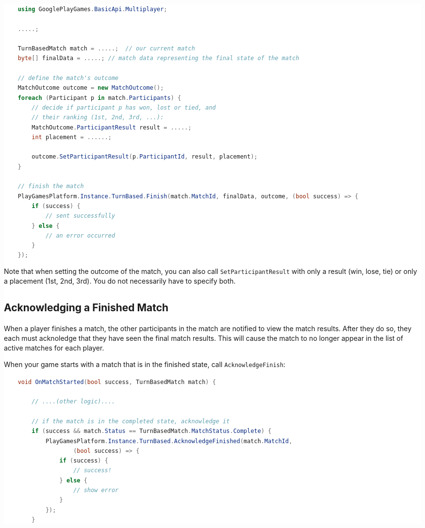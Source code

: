 ```csharp
    using GooglePlayGames.BasicApi.Multiplayer;

    .....;

    TurnBasedMatch match = .....;  // our current match
    byte[] finalData = .....; // match data representing the final state of the match
    
    // define the match's outcome
    MatchOutcome outcome = new MatchOutcome();
    foreach (Participant p in match.Participants) {
        // decide if participant p has won, lost or tied, and
        // their ranking (1st, 2nd, 3rd, ...):
        MatchOutcome.ParticipantResult result = .....;
        int placement = ......;
        
        outcome.SetParticipantResult(p.ParticipantId, result, placement);
    }
   
    // finish the match
    PlayGamesPlatform.Instance.TurnBased.Finish(match.MatchId, finalData, outcome, (bool success) => {
        if (success) {
            // sent successfully
        } else {
            // an error occurred
        }
    });
```

Note that when setting the outcome of the match, you can also call `SetParticipantResult` with only a result (win, lose, tie) or only a placement (1st, 2nd, 3rd). You do not necessarily have to specify both.

## Acknowledging a Finished Match

When a player finishes a match, the other participants in the match are notified to view the match results. After they do so, they each must acknoledge that they have seen the final match results. This will cause the match to no longer appear in the list of active matches for each player.

When your game starts with a match that is in the finished state, call `AcknowledgeFinish`:

```csharp
    void OnMatchStarted(bool success, TurnBasedMatch match) {
        
        // ....(other logic)....
        
        // if the match is in the completed state, acknowledge it
        if (success && match.Status == TurnBasedMatch.MatchStatus.Complete) {
            PlayGamesPlatform.Instance.TurnBased.AcknowledgeFinished(match.MatchId,
                    (bool success) => {
                if (success) {
                    // success!
                } else {
                    // show error
                }
            });
        }
```
